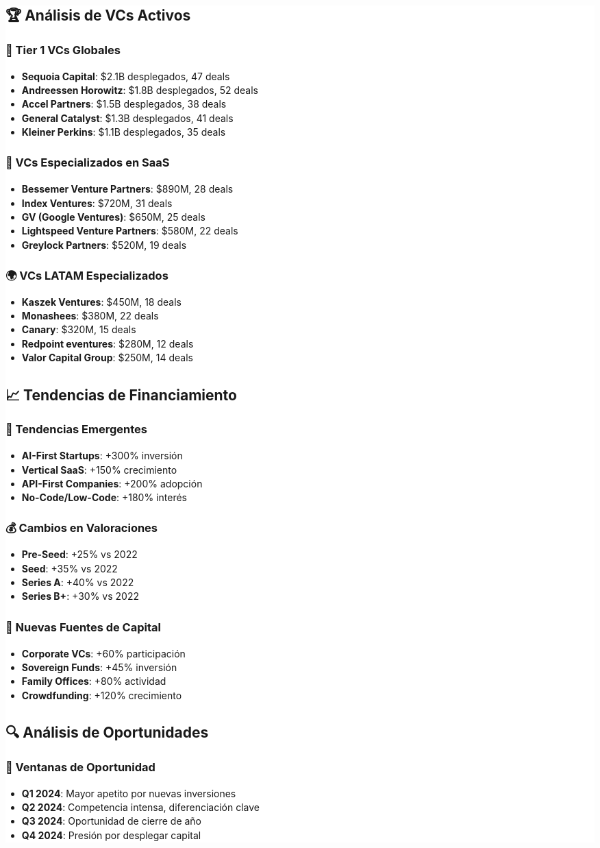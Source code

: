 ## 🏆 Análisis de VCs Activos

### 🌟 Tier 1 VCs Globales
- **Sequoia Capital**: $2.1B desplegados, 47 deals
- **Andreessen Horowitz**: $1.8B desplegados, 52 deals
- **Accel Partners**: $1.5B desplegados, 38 deals
- **General Catalyst**: $1.3B desplegados, 41 deals
- **Kleiner Perkins**: $1.1B desplegados, 35 deals

### 🎯 VCs Especializados en SaaS
- **Bessemer Venture Partners**: $890M, 28 deals
- **Index Ventures**: $720M, 31 deals
- **GV (Google Ventures)**: $650M, 25 deals
- **Lightspeed Venture Partners**: $580M, 22 deals
- **Greylock Partners**: $520M, 19 deals

### 🌍 VCs LATAM Especializados
- **Kaszek Ventures**: $450M, 18 deals
- **Monashees**: $380M, 22 deals
- **Canary**: $320M, 15 deals
- **Redpoint eventures**: $280M, 12 deals
- **Valor Capital Group**: $250M, 14 deals

## 📈 Tendencias de Financiamiento

### 🚀 Tendencias Emergentes
- **AI-First Startups**: +300% inversión
- **Vertical SaaS**: +150% crecimiento
- **API-First Companies**: +200% adopción
- **No-Code/Low-Code**: +180% interés

### 💰 Cambios en Valoraciones
- **Pre-Seed**: +25% vs 2022
- **Seed**: +35% vs 2022
- **Series A**: +40% vs 2022
- **Series B+**: +30% vs 2022

### 🎯 Nuevas Fuentes de Capital
- **Corporate VCs**: +60% participación
- **Sovereign Funds**: +45% inversión
- **Family Offices**: +80% actividad
- **Crowdfunding**: +120% crecimiento

## 🔍 Análisis de Oportunidades

### 🎯 Ventanas de Oportunidad
- **Q1 2024**: Mayor apetito por nuevas inversiones
- **Q2 2024**: Competencia intensa, diferenciación clave
- **Q3 2024**: Oportunidad de cierre de año
- **Q4 2024**: Presión por desplegar capital
